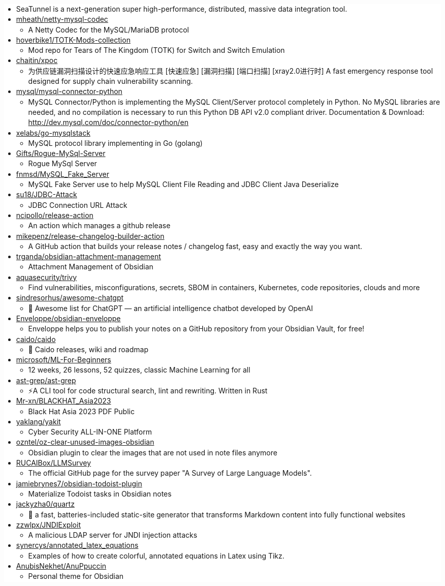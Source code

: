   - SeaTunnel is a next-generation super high-performance, distributed, massive data integration tool.
- [mheath/netty-mysql-codec](https://github.com/mheath/netty-mysql-codec)
  - A Netty Codec for the MySQL/MariaDB protocol
- [hoverbike1/TOTK-Mods-collection](https://github.com/hoverbike1/TOTK-Mods-collection)
  - Mod repo for Tears of The Kingdom (TOTK) for Switch and Switch Emulation
- [chaitin/xpoc](https://github.com/chaitin/xpoc)
  - 为供应链漏洞扫描设计的快速应急响应工具  [快速应急] [漏洞扫描] [端口扫描] [xray2.0进行时]   A fast emergency response tool designed for supply chain vulnerability scanning.
- [mysql/mysql-connector-python](https://github.com/mysql/mysql-connector-python)
  - MySQL Connector/Python is implementing the MySQL Client/Server protocol completely in Python. No MySQL libraries are needed, and no compilation is necessary to run this Python DB API v2.0 compliant driver. Documentation & Download: http://dev.mysql.com/doc/connector-python/en
- [xelabs/go-mysqlstack](https://github.com/xelabs/go-mysqlstack)
  - MySQL protocol library implementing in Go (golang)
- [Gifts/Rogue-MySql-Server](https://github.com/Gifts/Rogue-MySql-Server)
  - Rogue MySql Server
- [fnmsd/MySQL_Fake_Server](https://github.com/fnmsd/MySQL_Fake_Server)
  - MySQL Fake Server use to help MySQL Client File Reading and JDBC Client Java Deserialize
- [su18/JDBC-Attack](https://github.com/su18/JDBC-Attack)
  - JDBC Connection URL Attack
- [ncipollo/release-action](https://github.com/ncipollo/release-action)
  - An action which manages a github release
- [mikepenz/release-changelog-builder-action](https://github.com/mikepenz/release-changelog-builder-action)
  - A GitHub action that builds your release notes / changelog fast, easy and exactly the way you want.
- [trganda/obsidian-attachment-management](https://github.com/trganda/obsidian-attachment-management)
  - Attachment Management of Obsidian
- [aquasecurity/trivy](https://github.com/aquasecurity/trivy)
  - Find vulnerabilities, misconfigurations, secrets, SBOM in containers, Kubernetes, code repositories, clouds and more
- [sindresorhus/awesome-chatgpt](https://github.com/sindresorhus/awesome-chatgpt)
  - 🤖 Awesome list for ChatGPT — an artificial intelligence chatbot developed by OpenAI
- [Enveloppe/obsidian-enveloppe](https://github.com/Enveloppe/obsidian-enveloppe)
  - Enveloppe helps you to publish your notes on a GitHub repository from your Obsidian Vault, for free!
- [caido/caido](https://github.com/caido/caido)
  - 🚀 Caido releases, wiki and roadmap
- [microsoft/ML-For-Beginners](https://github.com/microsoft/ML-For-Beginners)
  - 12 weeks, 26 lessons, 52 quizzes, classic Machine Learning for all
- [ast-grep/ast-grep](https://github.com/ast-grep/ast-grep)
  - ⚡A CLI tool for code structural search, lint and rewriting. Written in Rust
- [Mr-xn/BLACKHAT_Asia2023](https://github.com/Mr-xn/BLACKHAT_Asia2023)
  - Black Hat Asia 2023 PDF Public
- [yaklang/yakit](https://github.com/yaklang/yakit)
  - Cyber Security ALL-IN-ONE Platform
- [ozntel/oz-clear-unused-images-obsidian](https://github.com/ozntel/oz-clear-unused-images-obsidian)
  - Obsidian plugin to clear the images that are not used in note files anymore
- [RUCAIBox/LLMSurvey](https://github.com/RUCAIBox/LLMSurvey)
  - The official GitHub page for the survey paper "A Survey of Large Language Models".
- [jamiebrynes7/obsidian-todoist-plugin](https://github.com/jamiebrynes7/obsidian-todoist-plugin)
  - Materialize Todoist tasks in Obsidian notes
- [jackyzha0/quartz](https://github.com/jackyzha0/quartz)
  - 🌱 a fast, batteries-included static-site generator that transforms Markdown content into fully functional websites
- [zzwlpx/JNDIExploit](https://github.com/zzwlpx/JNDIExploit)
  - A malicious LDAP server for JNDI injection attacks
- [synercys/annotated_latex_equations](https://github.com/synercys/annotated_latex_equations)
  - Examples of how to create colorful, annotated equations in Latex using Tikz.
- [AnubisNekhet/AnuPpuccin](https://github.com/AnubisNekhet/AnuPpuccin)
  - Personal theme for Obsidian